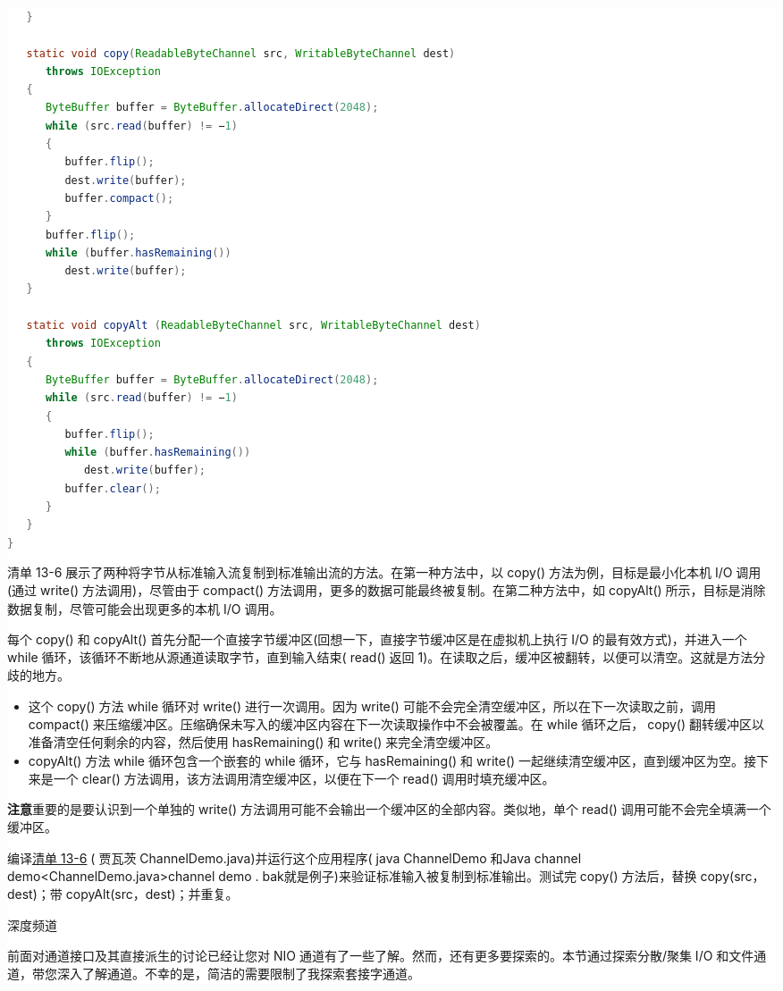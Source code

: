 ```java
   }

   static void copy(ReadableByteChannel src, WritableByteChannel dest)
      throws IOException
   {
      ByteBuffer buffer = ByteBuffer.allocateDirect(2048);
      while (src.read(buffer) != −1)
      {
         buffer.flip();
         dest.write(buffer);
         buffer.compact();
      }
      buffer.flip();
      while (buffer.hasRemaining())
         dest.write(buffer);
   }

   static void copyAlt (ReadableByteChannel src, WritableByteChannel dest)
      throws IOException
   {
      ByteBuffer buffer = ByteBuffer.allocateDirect(2048);
      while (src.read(buffer) != −1)
      {
         buffer.flip();
         while (buffer.hasRemaining())
            dest.write(buffer);
         buffer.clear();
      }
   }
}

```

清单 13-6 展示了两种将字节从标准输入流复制到标准输出流的方法。在第一种方法中，以 copy() 方法为例，目标是最小化本机 I/O 调用(通过 write() 方法调用)，尽管由于 compact() 方法调用，更多的数据可能最终被复制。在第二种方法中，如 copyAlt() 所示，目标是消除数据复制，尽管可能会出现更多的本机 I/O 调用。

每个 copy() 和 copyAlt() 首先分配一个直接字节缓冲区(回想一下，直接字节缓冲区是在虚拟机上执行 I/O 的最有效方式)，并进入一个 while 循环，该循环不断地从源通道读取字节，直到输入结束( read() 返回 1)。在读取之后，缓冲区被翻转，以便可以清空。这就是方法分歧的地方。

*   这个 copy() 方法 while 循环对 write() 进行一次调用。因为 write() 可能不会完全清空缓冲区，所以在下一次读取之前，调用 compact() 来压缩缓冲区。压缩确保未写入的缓冲区内容在下一次读取操作中不会被覆盖。在 while 循环之后， copy() 翻转缓冲区以准备清空任何剩余的内容，然后使用 hasRemaining() 和 write() 来完全清空缓冲区。
*   copyAlt() 方法 while 循环包含一个嵌套的 while 循环，它与 hasRemaining() 和 write() 一起继续清空缓冲区，直到缓冲区为空。接下来是一个 clear() 方法调用，该方法调用清空缓冲区，以便在下一个 read() 调用时填充缓冲区。

**注意**重要的是要认识到一个单独的 write() 方法调用可能不会输出一个缓冲区的全部内容。类似地，单个 read() 调用可能不会完全填满一个缓冲区。

编译[清单 13-6](#list6) ( 贾瓦茨 ChannelDemo.java)并运行这个应用程序( java ChannelDemo 和Java channel demo<ChannelDemo.java>channel demo . bak就是例子)来验证标准输入被复制到标准输出。测试完 copy() 方法后，替换 copy(src，dest)；带 copyAlt(src，dest)；并重复。

深度频道

前面对通道接口及其直接派生的讨论已经让您对 NIO 通道有了一些了解。然而，还有更多要探索的。本节通过探索分散/聚集 I/O 和文件通道，带您深入了解通道。不幸的是，简洁的需要限制了我探索套接字通道。
